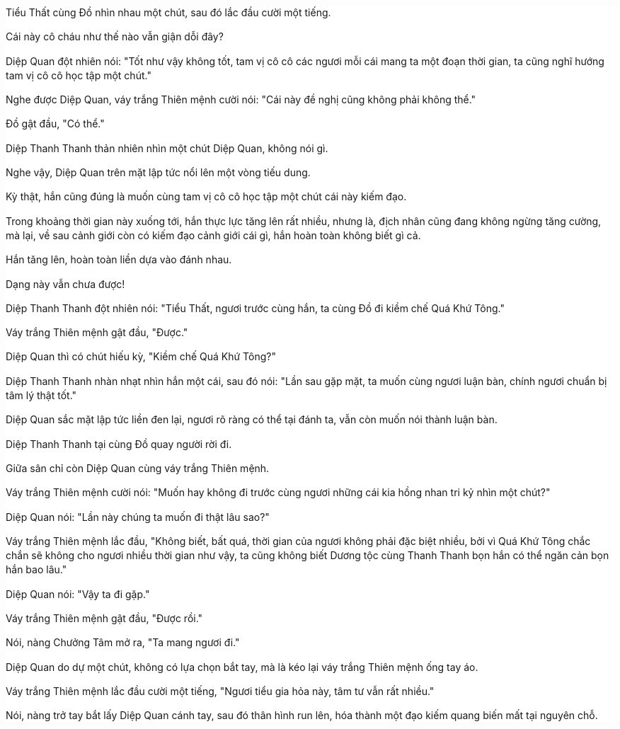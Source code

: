 Tiểu Thất cùng Đồ nhìn nhau một chút, sau đó lắc đầu cười một tiếng.

Cái này cô cháu như thế nào vẫn giận dỗi đây?

Diệp Quan đột nhiên nói: "Tốt như vậy không tốt, tam vị cô cô các ngươi mỗi cái mang ta một đoạn thời gian, ta cũng nghĩ hướng tam vị cô cô học tập một chút."

Nghe được Diệp Quan, váy trắng Thiên mệnh cười nói: "Cái này đề nghị cũng không phải không thể."

Đồ gật đầu, "Có thể."

Diệp Thanh Thanh thản nhiên nhìn một chút Diệp Quan, không nói gì.

Nghe vậy, Diệp Quan trên mặt lập tức nổi lên một vòng tiếu dung.

Kỳ thật, hắn cũng đúng là muốn cùng tam vị cô cô học tập một chút cái này kiếm đạo.

Trong khoảng thời gian này xuống tới, hắn thực lực tăng lên rất nhiều, nhưng là, địch nhân cũng đang không ngừng tăng cường, mà lại, về sau cảnh giới còn có kiếm đạo cảnh giới cái gì, hắn hoàn toàn không biết gì cả.

Hắn tăng lên, hoàn toàn liền dựa vào đánh nhau.

Dạng này vẫn chưa được!

Diệp Thanh Thanh đột nhiên nói: "Tiểu Thất, ngươi trước cùng hắn, ta cùng Đồ đi kiềm chế Quá Khứ Tông."

Váy trắng Thiên mệnh gật đầu, "Được."

Diệp Quan thì có chút hiếu kỳ, "Kiềm chế Quá Khứ Tông?"

Diệp Thanh Thanh nhàn nhạt nhìn hắn một cái, sau đó nói: "Lần sau gặp mặt, ta muốn cùng ngươi luận bàn, chính ngươi chuẩn bị tâm lý thật tốt."

Diệp Quan sắc mặt lập tức liền đen lại, ngươi rõ ràng có thể tại đánh ta, vẫn còn muốn nói thành luận bàn.

Diệp Thanh Thanh tại cùng Đồ quay người rời đi.

Giữa sân chỉ còn Diệp Quan cùng váy trắng Thiên mệnh.

Váy trắng Thiên mệnh cười nói: "Muốn hay không đi trước cùng ngươi những cái kia hồng nhan tri kỷ nhìn một chút?"

Diệp Quan nói: "Lần này chúng ta muốn đi thật lâu sao?"

Váy trắng Thiên mệnh lắc đầu, "Không biết, bất quá, thời gian của ngươi không phải đặc biệt nhiều, bởi vì Quá Khứ Tông chắc chắn sẽ không cho ngươi nhiều thời gian như vậy, ta cũng không biết Dương tộc cùng Thanh Thanh bọn hắn có thể ngăn cản bọn hắn bao lâu."

Diệp Quan nói: "Vậy ta đi gặp."

Váy trắng Thiên mệnh gật đầu, "Được rồi."

Nói, nàng Chưởng Tâm mở ra, "Ta mang ngươi đi."

Diệp Quan do dự một chút, không có lựa chọn bắt tay, mà là kéo lại váy trắng Thiên mệnh ống tay áo.

Váy trắng Thiên mệnh lắc đầu cười một tiếng, "Ngươi tiểu gia hỏa này, tâm tư vẫn rất nhiều."

Nói, nàng trở tay bắt lấy Diệp Quan cánh tay, sau đó thân hình run lên, hóa thành một đạo kiếm quang biến mất tại nguyên chỗ.
